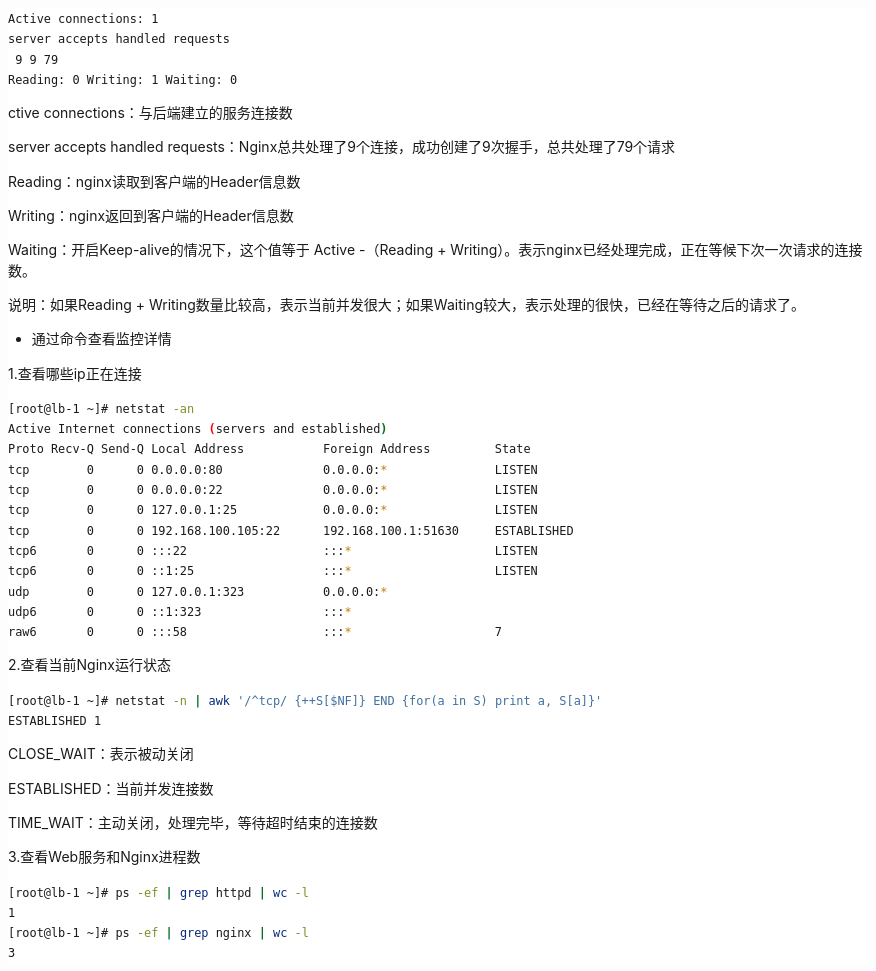 ```
Active connections: 1 
server accepts handled requests
 9 9 79 
Reading: 0 Writing: 1 Waiting: 0 
```

ctive connections：与后端建立的服务连接数

server accepts handled requests：Nginx总共处理了9个连接，成功创建了9次握手，总共处理了79个请求

Reading：nginx读取到客户端的Header信息数

Writing：nginx返回到客户端的Header信息数

Waiting：开启Keep-alive的情况下，这个值等于 Active -（Reading + Writing）。表示nginx已经处理完成，正在等候下次一次请求的连接数。

说明：如果Reading + Writing数量比较高，表示当前并发很大；如果Waiting较大，表示处理的很快，已经在等待之后的请求了。

- 通过命令查看监控详情

1.查看哪些ip正在连接

```bash
[root@lb-1 ~]# netstat -an
Active Internet connections (servers and established)
Proto Recv-Q Send-Q Local Address           Foreign Address         State
tcp        0      0 0.0.0.0:80              0.0.0.0:*               LISTEN
tcp        0      0 0.0.0.0:22              0.0.0.0:*               LISTEN
tcp        0      0 127.0.0.1:25            0.0.0.0:*               LISTEN
tcp        0      0 192.168.100.105:22      192.168.100.1:51630     ESTABLISHED
tcp6       0      0 :::22                   :::*                    LISTEN
tcp6       0      0 ::1:25                  :::*                    LISTEN
udp        0      0 127.0.0.1:323           0.0.0.0:*
udp6       0      0 ::1:323                 :::*
raw6       0      0 :::58                   :::*                    7
```

2.查看当前Nginx运行状态

```bash
[root@lb-1 ~]# netstat -n | awk '/^tcp/ {++S[$NF]} END {for(a in S) print a, S[a]}'
ESTABLISHED 1
```

CLOSE_WAIT：表示被动关闭

ESTABLISHED：当前并发连接数

TIME_WAIT：主动关闭，处理完毕，等待超时结束的连接数

3.查看Web服务和Nginx进程数

```bash
[root@lb-1 ~]# ps -ef | grep httpd | wc -l
1
[root@lb-1 ~]# ps -ef | grep nginx | wc -l
3
```
